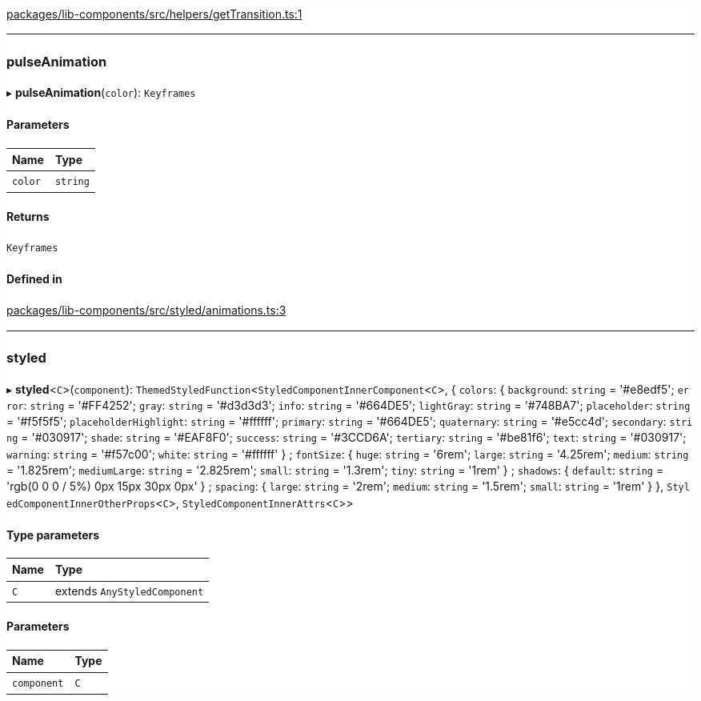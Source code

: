 [packages/lib-components/src/helpers/getTransition.ts:1](https://github.com/niekcandaele/Takaro/blob/91fb19b/packages/lib-components/src/helpers/getTransition.ts#L1)

___

### pulseAnimation

▸ **pulseAnimation**(`color`): `Keyframes`

#### Parameters

| Name | Type |
| :------ | :------ |
| `color` | `string` |

#### Returns

`Keyframes`

#### Defined in

[packages/lib-components/src/styled/animations.ts:3](https://github.com/niekcandaele/Takaro/blob/91fb19b/packages/lib-components/src/styled/animations.ts#L3)

___

### styled

▸ **styled**<`C`\>(`component`): `ThemedStyledFunction`<`StyledComponentInnerComponent`<`C`\>, { `colors`: { `background`: `string` = '#e8edf5'; `error`: `string` = '#FF4252'; `gray`: `string` = '#d3d3d3'; `info`: `string` = '#664DE5'; `lightGray`: `string` = '#748BA7'; `placeholder`: `string` = '#f5f5f5'; `placeholderHighlight`: `string` = '#ffffff'; `primary`: `string` = '#664DE5'; `quaternary`: `string` = '#e5cc4d'; `secondary`: `string` = '#030917'; `shade`: `string` = '#EAF8F0'; `success`: `string` = '#3CCD6A'; `tertiary`: `string` = '#be81f6'; `text`: `string` = '#030917'; `warning`: `string` = '#f57c00'; `white`: `string` = '#ffffff' } ; `fontSize`: { `huge`: `string` = '6rem'; `large`: `string` = '4.25rem'; `medium`: `string` = '1.825rem'; `mediumLarge`: `string` = '2.825rem'; `small`: `string` = '1.3rem'; `tiny`: `string` = '1rem' } ; `shadows`: { `default`: `string` = 'rgb(0 0 0 / 5%) 0px 15px 30px 0px' } ; `spacing`: { `large`: `string` = '2rem'; `medium`: `string` = '1.5rem'; `small`: `string` = '1rem' }  }, `StyledComponentInnerOtherProps`<`C`\>, `StyledComponentInnerAttrs`<`C`\>\>

#### Type parameters

| Name | Type |
| :------ | :------ |
| `C` | extends `AnyStyledComponent` |

#### Parameters

| Name | Type |
| :------ | :------ |
| `component` | `C` |
